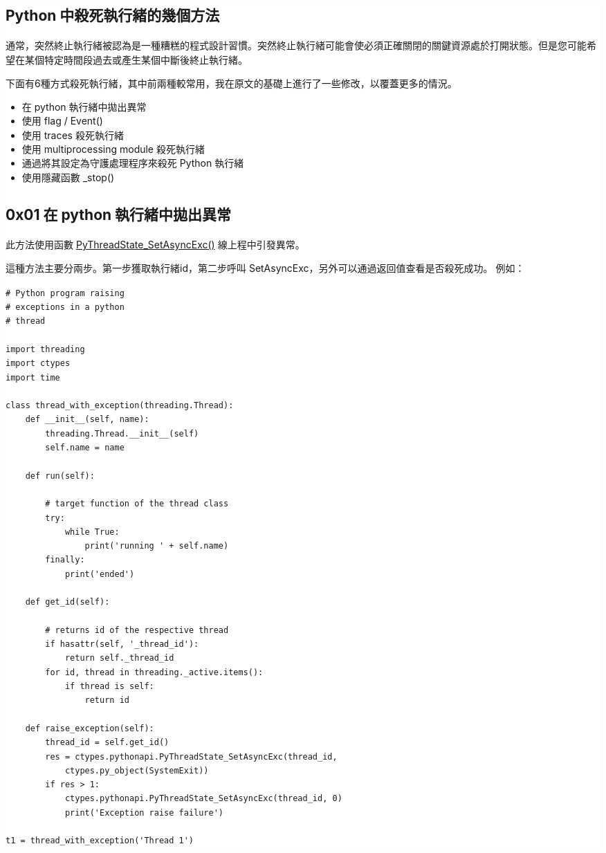 ## Python 中殺死執行緒的幾個方法





通常，突然終止執行緒被認為是一種糟糕的程式設計習慣。突然終止執行緒可能會使必須正確關閉的關鍵資源處於打開狀態。但是您可能希望在某個特定時間段過去或產生某個中斷後終止執行緒。

下面有6種方式殺死執行緒，其中前兩種較常用，我在原文的基礎上進行了一些修改，以覆蓋更多的情況。

- 在 python 執行緒中拋出異常
- 使用 flag / Event()
- 使用 traces 殺死執行緒
- 使用 multiprocessing module 殺死執行緒
- 通過將其設定為守護處理程序來殺死 Python 執行緒
- 使用隱藏函數 _stop()



## 0x01 在 python 執行緒中拋出異常

此方法使用函數 [PyThreadState_SetAsyncExc()](https://docs.python.org/3/c-api/init.html?highlight=pythreadstate_setasyncexc#c.PyThreadState_SetAsyncExc) 線上程中引發異常。

這種方法主要分兩步。第一步獲取執行緒id，第二步呼叫 SetAsyncExc，另外可以通過返回值查看是否殺死成功。 例如：

```
# Python program raising
# exceptions in a python
# thread

import threading
import ctypes
import time

class thread_with_exception(threading.Thread):
	def __init__(self, name):
		threading.Thread.__init__(self)
		self.name = name
			
	def run(self):

		# target function of the thread class
		try:
			while True:
				print('running ' + self.name)
		finally:
			print('ended')
		
	def get_id(self):

		# returns id of the respective thread
		if hasattr(self, '_thread_id'):
			return self._thread_id
		for id, thread in threading._active.items():
			if thread is self:
				return id

	def raise_exception(self):
		thread_id = self.get_id()
		res = ctypes.pythonapi.PyThreadState_SetAsyncExc(thread_id,
			ctypes.py_object(SystemExit))
		if res > 1:
			ctypes.pythonapi.PyThreadState_SetAsyncExc(thread_id, 0)
			print('Exception raise failure')
	
t1 = thread_with_exception('Thread 1')
```